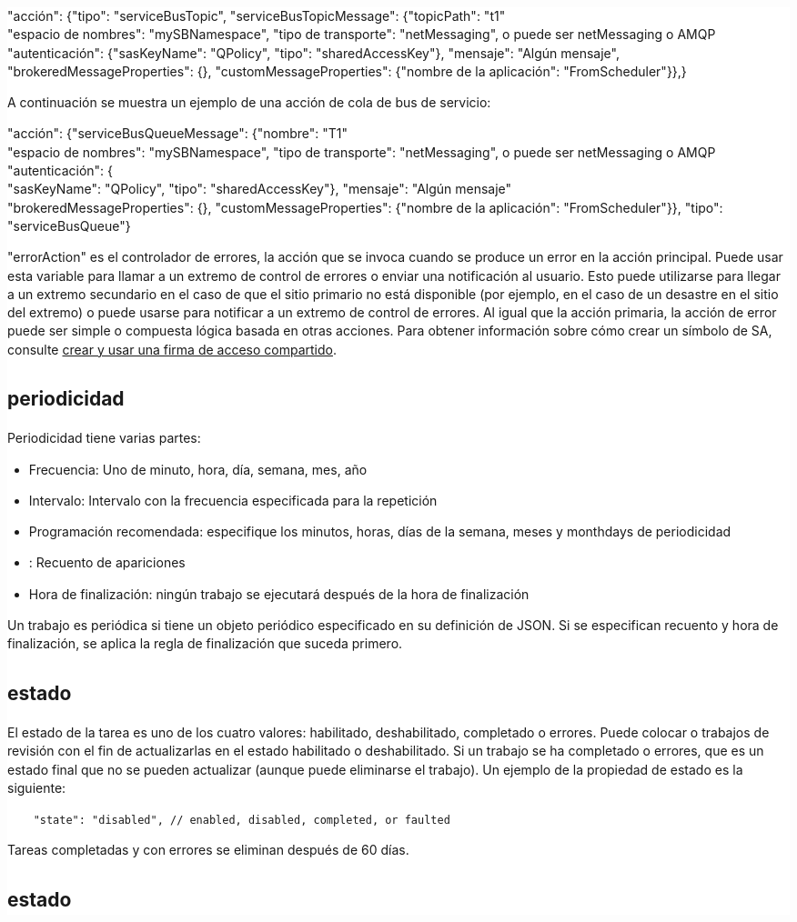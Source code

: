   "acción": {"tipo": "serviceBusTopic", "serviceBusTopicMessage": {"topicPath": "t1"  
      "espacio de nombres": "mySBNamespace", "tipo de transporte": "netMessaging", o puede ser netMessaging o AMQP "autenticación": {"sasKeyName": "QPolicy", "tipo": "sharedAccessKey"}, "mensaje": "Algún mensaje", "brokeredMessageProperties": {}, "customMessageProperties": {"nombre de la aplicación": "FromScheduler"}},}

A continuación se muestra un ejemplo de una acción de cola de bus de servicio:


  "acción": {"serviceBusQueueMessage": {"nombre": "T1"  
      "espacio de nombres": "mySBNamespace", "tipo de transporte": "netMessaging", o puede ser netMessaging o AMQP "autenticación": {  
        "sasKeyName": "QPolicy", "tipo": "sharedAccessKey"}, "mensaje": "Algún mensaje"  
      "brokeredMessageProperties": {}, "customMessageProperties": {"nombre de la aplicación": "FromScheduler"}}, "tipo": "serviceBusQueue"}

"errorAction" es el controlador de errores, la acción que se invoca cuando se produce un error en la acción principal. Puede usar esta variable para llamar a un extremo de control de errores o enviar una notificación al usuario. Esto puede utilizarse para llegar a un extremo secundario en el caso de que el sitio primario no está disponible (por ejemplo, en el caso de un desastre en el sitio del extremo) o puede usarse para notificar a un extremo de control de errores. Al igual que la acción primaria, la acción de error puede ser simple o compuesta lógica basada en otras acciones. Para obtener información sobre cómo crear un símbolo de SA, consulte [crear y usar una firma de acceso compartido](https://msdn.microsoft.com/library/azure/jj721951.aspx).

## <a name="recurrence"></a>periodicidad

Periodicidad tiene varias partes:

- Frecuencia: Uno de minuto, hora, día, semana, mes, año  

- Intervalo: Intervalo con la frecuencia especificada para la repetición  

- Programación recomendada: especifique los minutos, horas, días de la semana, meses y monthdays de periodicidad  

- : Recuento de apariciones  

- Hora de finalización: ningún trabajo se ejecutará después de la hora de finalización  

Un trabajo es periódica si tiene un objeto periódico especificado en su definición de JSON. Si se especifican recuento y hora de finalización, se aplica la regla de finalización que suceda primero.

## <a name="state"></a>estado

El estado de la tarea es uno de los cuatro valores: habilitado, deshabilitado, completado o errores. Puede colocar o trabajos de revisión con el fin de actualizarlas en el estado habilitado o deshabilitado. Si un trabajo se ha completado o errores, que es un estado final que no se pueden actualizar (aunque puede eliminarse el trabajo). Un ejemplo de la propiedad de estado es la siguiente:


        "state": "disabled", // enabled, disabled, completed, or faulted
Tareas completadas y con errores se eliminan después de 60 días.

## <a name="status"></a>estado
